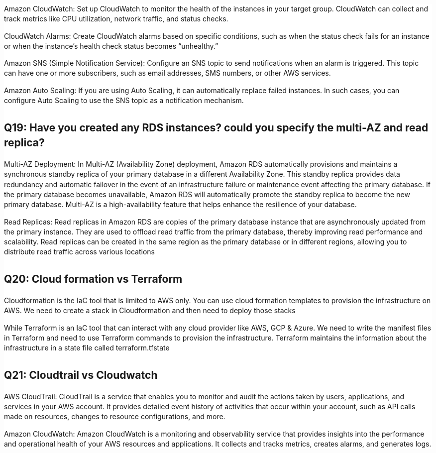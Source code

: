 Amazon CloudWatch: Set up CloudWatch to monitor the health of the instances in your target group. CloudWatch can collect and track metrics like CPU utilization, network traffic, and status checks.

CloudWatch Alarms: Create CloudWatch alarms based on specific conditions, such as when the status check fails for an instance or when the instance’s health check status becomes “unhealthy.”

Amazon SNS (Simple Notification Service): Configure an SNS topic to send notifications when an alarm is triggered. This topic can have one or more subscribers, such as email addresses, SMS numbers, or other AWS services.

Amazon Auto Scaling: If you are using Auto Scaling, it can automatically replace failed instances. In such cases, you can configure Auto Scaling to use the SNS topic as a notification mechanism.

## Q19: Have you created any RDS instances? could you specify the multi-AZ and read replica?
Multi-AZ Deployment:
In Multi-AZ (Availability Zone) deployment, Amazon RDS automatically provisions and maintains a synchronous standby replica of your primary database in a different Availability Zone. This standby replica provides data redundancy and automatic failover in the event of an infrastructure failure or maintenance event affecting the primary database. If the primary database becomes unavailable, Amazon RDS will automatically promote the standby replica to become the new primary database. Multi-AZ is a high-availability feature that helps enhance the resilience of your database.

Read Replicas:
Read replicas in Amazon RDS are copies of the primary database instance that are asynchronously updated from the primary instance. They are used to offload read traffic from the primary database, thereby improving read performance and scalability. Read replicas can be created in the same region as the primary database or in different regions, allowing you to distribute read traffic across various locations

## Q20: Cloud formation vs Terraform
Cloudformation is the IaC tool that is limited to AWS only. You can use cloud formation templates to provision the infrastructure on AWS. We need to create a stack in Cloudformation and then need to deploy those stacks

While Terraform is an IaC tool that can interact with any cloud provider like AWS, GCP & Azure. We need to write the manifest files in Terraform and need to use Terraform commands to provision the infrastructure. Terraform maintains the information about the infrastructure in a state file called terraform.tfstate

## Q21: Cloudtrail vs Cloudwatch
AWS CloudTrail:
CloudTrail is a service that enables you to monitor and audit the actions taken by users, applications, and services in your AWS account.
It provides detailed event history of activities that occur within your account, such as API calls made on resources, changes to resource configurations, and more.

Amazon CloudWatch:
Amazon CloudWatch is a monitoring and observability service that provides insights into the performance and operational health of your AWS resources and applications. It collects and tracks metrics, creates alarms, and generates logs.
